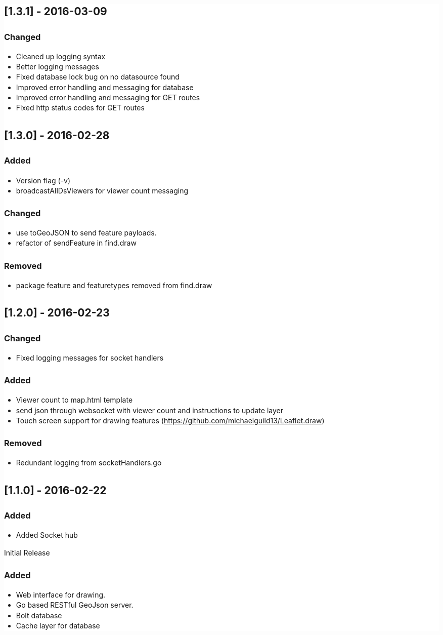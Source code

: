 ## [1.3.1] - 2016-03-09
### Changed
 - Cleaned up logging syntax
 - Better logging messages
 - Fixed database lock bug on no datasource found
 - Improved error handling and messaging for database
 - Improved error handling and messaging for GET routes
 - Fixed http status codes for GET routes

## [1.3.0] - 2016-02-28
### Added
 - Version flag (-v)
 - broadcastAllDsViewers for viewer count messaging
### Changed
 - use toGeoJSON to send feature payloads.
 - refactor of sendFeature in find.draw
### Removed
 - package feature and featuretypes removed from find.draw

## [1.2.0] - 2016-02-23
### Changed
 - Fixed logging messages for socket handlers
### Added
 - Viewer count to map.html template
 - send json through websocket with viewer count and instructions to update layer
 - Touch screen support for drawing features (https://github.com/michaelguild13/Leaflet.draw)
### Removed
 - Redundant logging from socketHandlers.go

## [1.1.0] - 2016-02-22
### Added
 - Added Socket hub

Initial Release
### Added
 - Web interface for drawing.
 - Go based RESTful GeoJson server.
 - Bolt database
 - Cache layer for database
